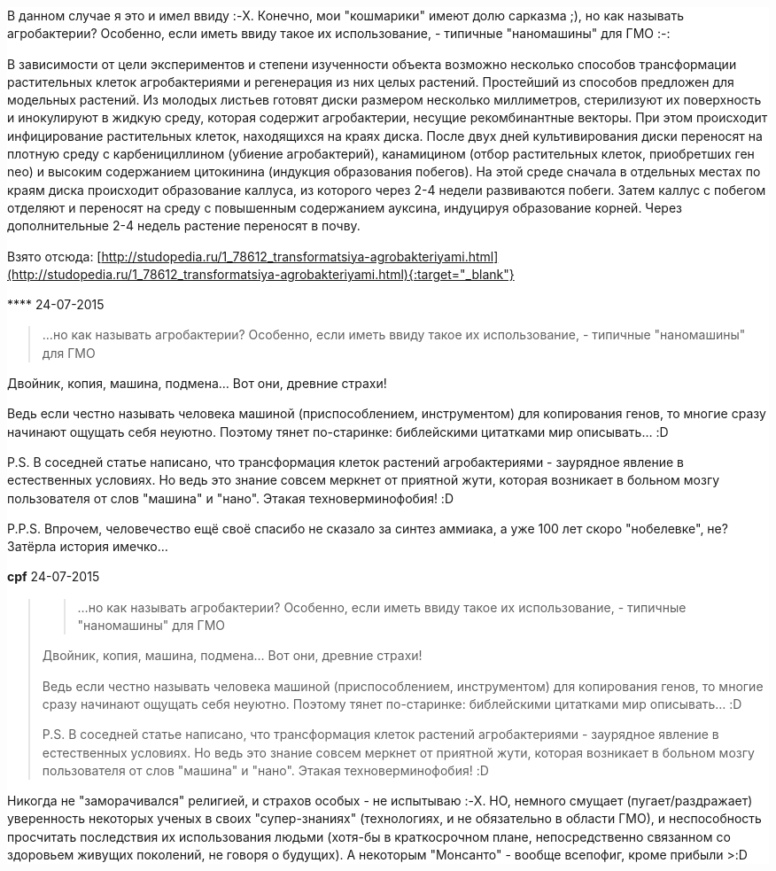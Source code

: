 В данном случае я это и имел ввиду :-X. Конечно, мои "кошмарики" имеют долю сарказма ;), но как называть агробактерии? Особенно, если иметь ввиду такое их использование, - типичные "наномашины" для ГМО :-\:

В зависимости от цели экспериментов и степени изученности объекта возможно несколько способов трансформации растительных клеток агробактериями и регенерация из них целых растений. Простейший из способов предложен для модельных растений. Из молодых листьев готовят диски размером несколько миллиметров, стерилизуют их поверхность и инокулируют в жидкую среду, которая содержит агробактерии, несущие рекомбинантные векторы. При этом происходит инфицирование растительных клеток, находящихся на краях диска. После двух дней культивирования диски переносят на плотную среду с карбенициллином (убиение агробактерий), канамицином (отбор растительных клеток, приобретших ген neo) и высоким содержанием цитокинина (индукция образования побегов). На этой среде сначала в отдельных местах по краям диска происходит образование каллуса, из которого через 2-4 недели развиваются побеги. Затем каллус с побегом отделяют и переносят на среду с повышенным содержанием ауксина, индуцируя образование корней. Через дополнительные 2-4 недель растение переносят в почву.

Взято отсюда: [http://studopedia.ru/1_78612_transformatsiya-agrobakteriyami.html](http://studopedia.ru/1_78612_transformatsiya-agrobakteriyami.html){:target="_blank"}


**** 24-07-2015

> …но как называть агробактерии? Особенно, если иметь ввиду такое их использование, - типичные "наномашины" для ГМО

Двойник, копия, машина, подмена… Вот они, древние страхи!

Ведь если честно называть человека машиной (приспособлением, инструментом) для копирования генов, то многие сразу начинают ощущать себя неуютно. Поэтому тянет по-старинке: библейскими цитатками мир описывать… :D

P.S. В соседней статье написано, что трансформация клеток растений агробактериями - заурядное явление в естественных условиях. Но ведь это знание совсем меркнет от приятной жути, которая возникает в больном мозгу пользователя от слов "машина" и "нано". Этакая техноверминофобия! :D

P.P.S. Впрочем, человечество ещё своё спасибо не сказало за синтез аммиака, а уже 100 лет скоро "нобелевке", не? Затёрла история имечко…


**cpf** 24-07-2015

> > …но как называть агробактерии? Особенно, если иметь ввиду такое их использование, - типичные "наномашины" для ГМО
> 
> 
> 
> Двойник, копия, машина, подмена… Вот они, древние страхи!
> 
> Ведь если честно называть человека машиной (приспособлением, инструментом) для копирования генов, то многие сразу начинают ощущать себя неуютно. Поэтому тянет по-старинке: библейскими цитатками мир описывать… :D
> 
> P.S. В соседней статье написано, что трансформация клеток растений агробактериями - заурядное явление в естественных условиях. Но ведь это знание совсем меркнет от приятной жути, которая возникает в больном мозгу пользователя от слов "машина" и "нано". Этакая техноверминофобия! :D

Никогда не "заморачивался" религией, и страхов особых - не испытываю :-X. НО, немного смущает (пугает/раздражает) уверенность некоторых ученых в своих "супер-знаниях" (технологиях, и не обязательно в области ГМО), и неспособность просчитать последствия их использования людьми (хотя-бы в краткосрочном плане, непосредственно связанном со здоровьем живущих поколений, не говоря о будущих). А некоторым "Монсанто" - вообще всепофиг, кроме прибыли &gt;:D
